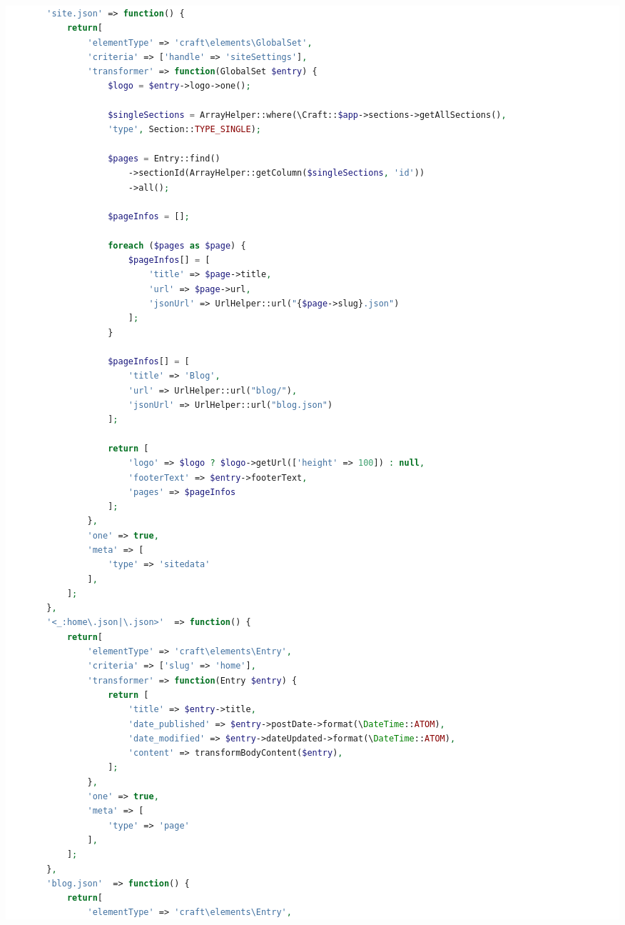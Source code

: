 ```php
		'site.json' => function() {
			return[
				'elementType' => 'craft\elements\GlobalSet',
				'criteria' => ['handle' => 'siteSettings'],
				'transformer' => function(GlobalSet $entry) {
					$logo = $entry->logo->one();

					$singleSections = ArrayHelper::where(\Craft::$app->sections->getAllSections(), 
					'type', Section::TYPE_SINGLE);

					$pages = Entry::find()
						->sectionId(ArrayHelper::getColumn($singleSections, 'id'))
						->all();

					$pageInfos = [];

					foreach ($pages as $page) {
						$pageInfos[] = [
							'title' => $page->title,
							'url' => $page->url,
							'jsonUrl' => UrlHelper::url("{$page->slug}.json")
						];
					}
					
					$pageInfos[] = [
						'title' => 'Blog',
						'url' => UrlHelper::url("blog/"),
						'jsonUrl' => UrlHelper::url("blog.json")
					];

					return [
						'logo' => $logo ? $logo->getUrl(['height' => 100]) : null,
						'footerText' => $entry->footerText,
						'pages' => $pageInfos
					];
				},
				'one' => true,
				'meta' => [
					'type' => 'sitedata'
				],
			];
		},
		'<_:home\.json|\.json>'  => function() {
			return[
				'elementType' => 'craft\elements\Entry',
				'criteria' => ['slug' => 'home'],
				'transformer' => function(Entry $entry) {
					return [
						'title' => $entry->title,
						'date_published' => $entry->postDate->format(\DateTime::ATOM),
						'date_modified' => $entry->dateUpdated->format(\DateTime::ATOM),
						'content' => transformBodyContent($entry),
					];
				},
				'one' => true,
				'meta' => [
					'type' => 'page'
				],
			];
		},
		'blog.json'  => function() {
			return[
				'elementType' => 'craft\elements\Entry',
```